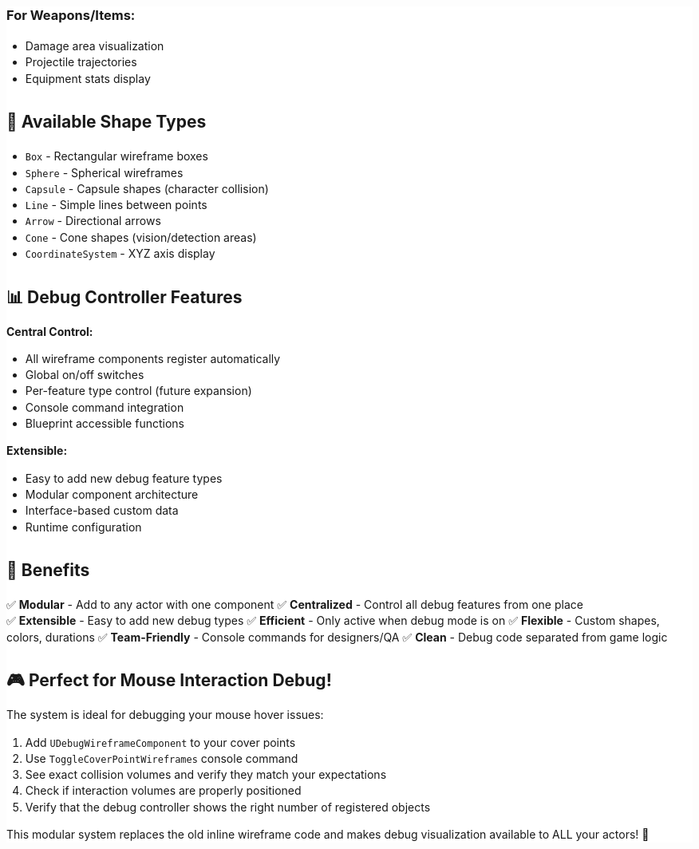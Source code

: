 ### For Weapons/Items:
- Damage area visualization
- Projectile trajectories
- Equipment stats display

## 🎨 Available Shape Types

- `Box` - Rectangular wireframe boxes
- `Sphere` - Spherical wireframes  
- `Capsule` - Capsule shapes (character collision)
- `Line` - Simple lines between points
- `Arrow` - Directional arrows
- `Cone` - Cone shapes (vision/detection areas)
- `CoordinateSystem` - XYZ axis display

## 📊 Debug Controller Features

**Central Control:**
- All wireframe components register automatically
- Global on/off switches
- Per-feature type control (future expansion)
- Console command integration
- Blueprint accessible functions

**Extensible:**
- Easy to add new debug feature types
- Modular component architecture
- Interface-based custom data
- Runtime configuration

## 🔧 Benefits

✅ **Modular** - Add to any actor with one component
✅ **Centralized** - Control all debug features from one place  
✅ **Extensible** - Easy to add new debug types
✅ **Efficient** - Only active when debug mode is on
✅ **Flexible** - Custom shapes, colors, durations
✅ **Team-Friendly** - Console commands for designers/QA
✅ **Clean** - Debug code separated from game logic

## 🎮 Perfect for Mouse Interaction Debug!

The system is ideal for debugging your mouse hover issues:

1. Add `UDebugWireframeComponent` to your cover points
2. Use `ToggleCoverPointWireframes` console command  
3. See exact collision volumes and verify they match your expectations
4. Check if interaction volumes are properly positioned
5. Verify that the debug controller shows the right number of registered objects

This modular system replaces the old inline wireframe code and makes debug visualization available to ALL your actors! 🚀
